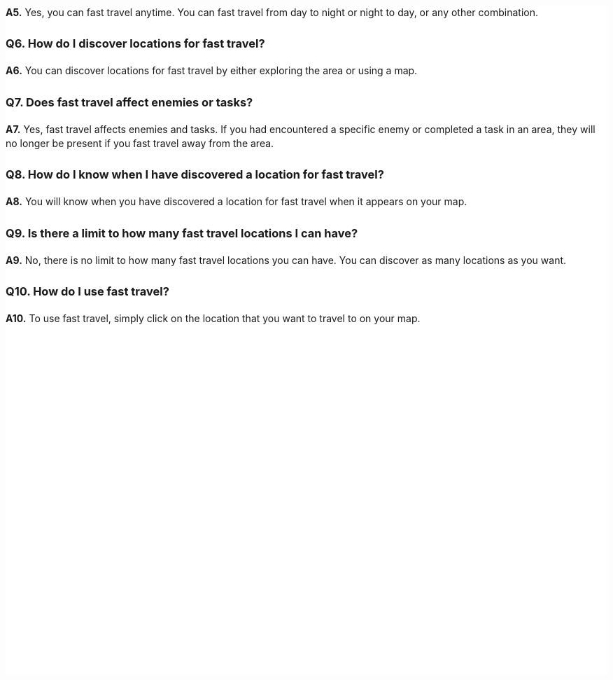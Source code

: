 <p><b>A5.</b> Yes, you can fast travel anytime. You can fast travel from day to night or night to day, or any other combination.</p>

<h3>Q6. How do I discover locations for fast travel?</h3>

<p><b>A6.</b> You can discover locations for fast travel by either exploring the area or using a map.</p>

<h3>Q7. Does fast travel affect enemies or tasks?</h3>

<p><b>A7.</b> Yes, fast travel affects enemies and tasks. If you had encountered a specific enemy or completed a task in an area, they will no longer be present if you fast travel away from the area.</p>

<h3>Q8. How do I know when I have discovered a location for fast travel?</h3>

<p><b>A8.</b> You will know when you have discovered a location for fast travel when it appears on your map.</p>

<h3>Q9. Is there a limit to how many fast travel locations I can have?</h3>

<p><b>A9.</b> No, there is no limit to how many fast travel locations you can have. You can discover as many locations as you want.</p>

<h3>Q10. How do I use fast travel?</h3>

<p><b>A10.</b> To use fast travel, simply click on the location that you want to travel to on your map.</p>

<div style="position: relative; padding-bottom: 56.25%; overflow: hidden"><iframe src="https://www.youtube.com/embed/0Jx0bmh5-fk" frameborder="0" allow="accelerometer; autoplay; clipboard-write; encrypted-media; gyroscope; picture-in-picture; web-share" allowfullscreen style="position: absolute; top: 0; left: 0; width: 100%; height: 100%;"></iframe>
</div>